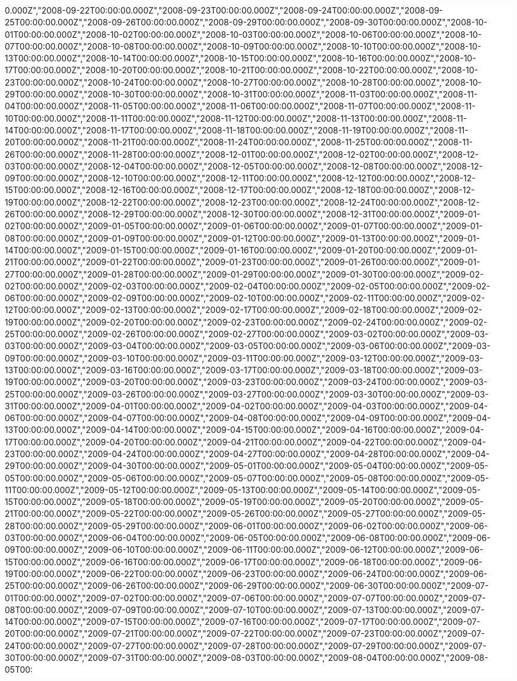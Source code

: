 0.000Z","2008-09-22T00:00:00.000Z","2008-09-23T00:00:00.000Z","2008-09-24T00:00:00.000Z","2008-09-25T00:00:00.000Z","2008-09-26T00:00:00.000Z","2008-09-29T00:00:00.000Z","2008-09-30T00:00:00.000Z","2008-10-01T00:00:00.000Z","2008-10-02T00:00:00.000Z","2008-10-03T00:00:00.000Z","2008-10-06T00:00:00.000Z","2008-10-07T00:00:00.000Z","2008-10-08T00:00:00.000Z","2008-10-09T00:00:00.000Z","2008-10-10T00:00:00.000Z","2008-10-13T00:00:00.000Z","2008-10-14T00:00:00.000Z","2008-10-15T00:00:00.000Z","2008-10-16T00:00:00.000Z","2008-10-17T00:00:00.000Z","2008-10-20T00:00:00.000Z","2008-10-21T00:00:00.000Z","2008-10-22T00:00:00.000Z","2008-10-23T00:00:00.000Z","2008-10-24T00:00:00.000Z","2008-10-27T00:00:00.000Z","2008-10-28T00:00:00.000Z","2008-10-29T00:00:00.000Z","2008-10-30T00:00:00.000Z","2008-10-31T00:00:00.000Z","2008-11-03T00:00:00.000Z","2008-11-04T00:00:00.000Z","2008-11-05T00:00:00.000Z","2008-11-06T00:00:00.000Z","2008-11-07T00:00:00.000Z","2008-11-10T00:00:00.000Z","2008-11-11T00:00:00.000Z","2008-11-12T00:00:00.000Z","2008-11-13T00:00:00.000Z","2008-11-14T00:00:00.000Z","2008-11-17T00:00:00.000Z","2008-11-18T00:00:00.000Z","2008-11-19T00:00:00.000Z","2008-11-20T00:00:00.000Z","2008-11-21T00:00:00.000Z","2008-11-24T00:00:00.000Z","2008-11-25T00:00:00.000Z","2008-11-26T00:00:00.000Z","2008-11-28T00:00:00.000Z","2008-12-01T00:00:00.000Z","2008-12-02T00:00:00.000Z","2008-12-03T00:00:00.000Z","2008-12-04T00:00:00.000Z","2008-12-05T00:00:00.000Z","2008-12-08T00:00:00.000Z","2008-12-09T00:00:00.000Z","2008-12-10T00:00:00.000Z","2008-12-11T00:00:00.000Z","2008-12-12T00:00:00.000Z","2008-12-15T00:00:00.000Z","2008-12-16T00:00:00.000Z","2008-12-17T00:00:00.000Z","2008-12-18T00:00:00.000Z","2008-12-19T00:00:00.000Z","2008-12-22T00:00:00.000Z","2008-12-23T00:00:00.000Z","2008-12-24T00:00:00.000Z","2008-12-26T00:00:00.000Z","2008-12-29T00:00:00.000Z","2008-12-30T00:00:00.000Z","2008-12-31T00:00:00.000Z","2009-01-02T00:00:00.000Z","2009-01-05T00:00:00.000Z","2009-01-06T00:00:00.000Z","2009-01-07T00:00:00.000Z","2009-01-08T00:00:00.000Z","2009-01-09T00:00:00.000Z","2009-01-12T00:00:00.000Z","2009-01-13T00:00:00.000Z","2009-01-14T00:00:00.000Z","2009-01-15T00:00:00.000Z","2009-01-16T00:00:00.000Z","2009-01-20T00:00:00.000Z","2009-01-21T00:00:00.000Z","2009-01-22T00:00:00.000Z","2009-01-23T00:00:00.000Z","2009-01-26T00:00:00.000Z","2009-01-27T00:00:00.000Z","2009-01-28T00:00:00.000Z","2009-01-29T00:00:00.000Z","2009-01-30T00:00:00.000Z","2009-02-02T00:00:00.000Z","2009-02-03T00:00:00.000Z","2009-02-04T00:00:00.000Z","2009-02-05T00:00:00.000Z","2009-02-06T00:00:00.000Z","2009-02-09T00:00:00.000Z","2009-02-10T00:00:00.000Z","2009-02-11T00:00:00.000Z","2009-02-12T00:00:00.000Z","2009-02-13T00:00:00.000Z","2009-02-17T00:00:00.000Z","2009-02-18T00:00:00.000Z","2009-02-19T00:00:00.000Z","2009-02-20T00:00:00.000Z","2009-02-23T00:00:00.000Z","2009-02-24T00:00:00.000Z","2009-02-25T00:00:00.000Z","2009-02-26T00:00:00.000Z","2009-02-27T00:00:00.000Z","2009-03-02T00:00:00.000Z","2009-03-03T00:00:00.000Z","2009-03-04T00:00:00.000Z","2009-03-05T00:00:00.000Z","2009-03-06T00:00:00.000Z","2009-03-09T00:00:00.000Z","2009-03-10T00:00:00.000Z","2009-03-11T00:00:00.000Z","2009-03-12T00:00:00.000Z","2009-03-13T00:00:00.000Z","2009-03-16T00:00:00.000Z","2009-03-17T00:00:00.000Z","2009-03-18T00:00:00.000Z","2009-03-19T00:00:00.000Z","2009-03-20T00:00:00.000Z","2009-03-23T00:00:00.000Z","2009-03-24T00:00:00.000Z","2009-03-25T00:00:00.000Z","2009-03-26T00:00:00.000Z","2009-03-27T00:00:00.000Z","2009-03-30T00:00:00.000Z","2009-03-31T00:00:00.000Z","2009-04-01T00:00:00.000Z","2009-04-02T00:00:00.000Z","2009-04-03T00:00:00.000Z","2009-04-06T00:00:00.000Z","2009-04-07T00:00:00.000Z","2009-04-08T00:00:00.000Z","2009-04-09T00:00:00.000Z","2009-04-13T00:00:00.000Z","2009-04-14T00:00:00.000Z","2009-04-15T00:00:00.000Z","2009-04-16T00:00:00.000Z","2009-04-17T00:00:00.000Z","2009-04-20T00:00:00.000Z","2009-04-21T00:00:00.000Z","2009-04-22T00:00:00.000Z","2009-04-23T00:00:00.000Z","2009-04-24T00:00:00.000Z","2009-04-27T00:00:00.000Z","2009-04-28T00:00:00.000Z","2009-04-29T00:00:00.000Z","2009-04-30T00:00:00.000Z","2009-05-01T00:00:00.000Z","2009-05-04T00:00:00.000Z","2009-05-05T00:00:00.000Z","2009-05-06T00:00:00.000Z","2009-05-07T00:00:00.000Z","2009-05-08T00:00:00.000Z","2009-05-11T00:00:00.000Z","2009-05-12T00:00:00.000Z","2009-05-13T00:00:00.000Z","2009-05-14T00:00:00.000Z","2009-05-15T00:00:00.000Z","2009-05-18T00:00:00.000Z","2009-05-19T00:00:00.000Z","2009-05-20T00:00:00.000Z","2009-05-21T00:00:00.000Z","2009-05-22T00:00:00.000Z","2009-05-26T00:00:00.000Z","2009-05-27T00:00:00.000Z","2009-05-28T00:00:00.000Z","2009-05-29T00:00:00.000Z","2009-06-01T00:00:00.000Z","2009-06-02T00:00:00.000Z","2009-06-03T00:00:00.000Z","2009-06-04T00:00:00.000Z","2009-06-05T00:00:00.000Z","2009-06-08T00:00:00.000Z","2009-06-09T00:00:00.000Z","2009-06-10T00:00:00.000Z","2009-06-11T00:00:00.000Z","2009-06-12T00:00:00.000Z","2009-06-15T00:00:00.000Z","2009-06-16T00:00:00.000Z","2009-06-17T00:00:00.000Z","2009-06-18T00:00:00.000Z","2009-06-19T00:00:00.000Z","2009-06-22T00:00:00.000Z","2009-06-23T00:00:00.000Z","2009-06-24T00:00:00.000Z","2009-06-25T00:00:00.000Z","2009-06-26T00:00:00.000Z","2009-06-29T00:00:00.000Z","2009-06-30T00:00:00.000Z","2009-07-01T00:00:00.000Z","2009-07-02T00:00:00.000Z","2009-07-06T00:00:00.000Z","2009-07-07T00:00:00.000Z","2009-07-08T00:00:00.000Z","2009-07-09T00:00:00.000Z","2009-07-10T00:00:00.000Z","2009-07-13T00:00:00.000Z","2009-07-14T00:00:00.000Z","2009-07-15T00:00:00.000Z","2009-07-16T00:00:00.000Z","2009-07-17T00:00:00.000Z","2009-07-20T00:00:00.000Z","2009-07-21T00:00:00.000Z","2009-07-22T00:00:00.000Z","2009-07-23T00:00:00.000Z","2009-07-24T00:00:00.000Z","2009-07-27T00:00:00.000Z","2009-07-28T00:00:00.000Z","2009-07-29T00:00:00.000Z","2009-07-30T00:00:00.000Z","2009-07-31T00:00:00.000Z","2009-08-03T00:00:00.000Z","2009-08-04T00:00:00.000Z","2009-08-05T00: